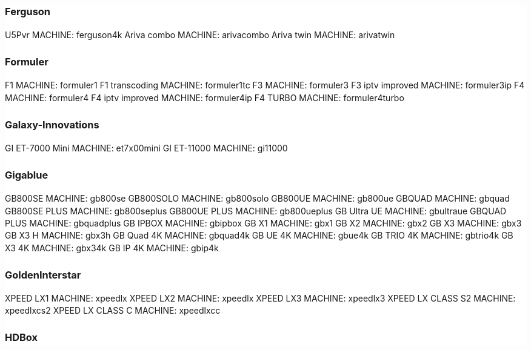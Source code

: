 ### Ferguson

U5Pvr                   MACHINE:  ferguson4k
Ariva combo             MACHINE:  arivacombo
Ariva twin              MACHINE:  arivatwin

### Formuler

F1                      MACHINE:  formuler1
F1 transcoding          MACHINE:  formuler1tc
F3                      MACHINE:  formuler3
F3 iptv improved        MACHINE:  formuler3ip
F4                      MACHINE:  formuler4
F4 iptv improved        MACHINE:  formuler4ip
F4 TURBO                MACHINE:  formuler4turbo

### Galaxy-Innovations

GI ET-7000 Mini         MACHINE:  et7x00mini
GI ET-11000             MACHINE:  gi11000

### Gigablue

GB800SE                 MACHINE:  gb800se
GB800SOLO               MACHINE:  gb800solo
GB800UE                 MACHINE:  gb800ue
GBQUAD                  MACHINE:  gbquad
GB800SE PLUS            MACHINE:  gb800seplus
GB800UE PLUS            MACHINE:  gb800ueplus
GB Ultra UE             MACHINE:  gbultraue
GBQUAD PLUS             MACHINE:  gbquadplus
GB IPBOX                MACHINE:  gbipbox
GB X1                   MACHINE:  gbx1
GB X2                   MACHINE:  gbx2
GB X3                   MACHINE:  gbx3
GB X3 H                 MACHINE:  gbx3h
GB Quad 4K              MACHINE:  gbquad4k
GB UE 4K                MACHINE:  gbue4k
GB TRIO 4K              MACHINE:  gbtrio4k
GB X3 4K                MACHINE:  gbx34k
GB IP 4K                MACHINE:  gbip4k

### GoldenInterstar

XPEED LX1               MACHINE:  xpeedlx
XPEED LX2               MACHINE:  xpeedlx
XPEED LX3               MACHINE:  xpeedlx3
XPEED LX CLASS S2       MACHINE:  xpeedlxcs2
XPEED LX CLASS C        MACHINE:  xpeedlxcc

### HDBox
